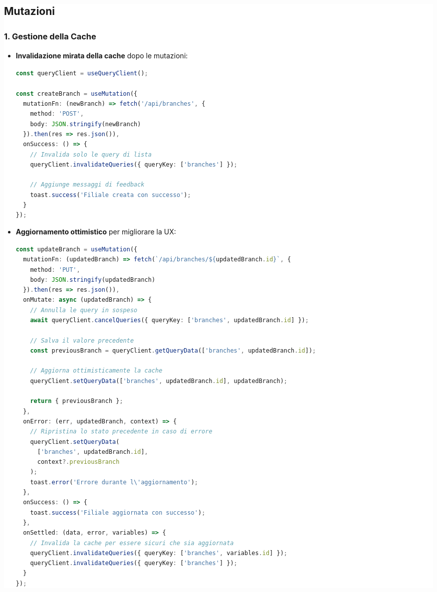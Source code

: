 ## Mutazioni

### 1. Gestione della Cache

- **Invalidazione mirata della cache** dopo le mutazioni:
  ```typescript
  const queryClient = useQueryClient();
  
  const createBranch = useMutation({
    mutationFn: (newBranch) => fetch('/api/branches', {
      method: 'POST',
      body: JSON.stringify(newBranch)
    }).then(res => res.json()),
    onSuccess: () => {
      // Invalida solo le query di lista
      queryClient.invalidateQueries({ queryKey: ['branches'] });
      
      // Aggiunge messaggi di feedback
      toast.success('Filiale creata con successo');
    }
  });
  ```

- **Aggiornamento ottimistico** per migliorare la UX:
  ```typescript
  const updateBranch = useMutation({
    mutationFn: (updatedBranch) => fetch(`/api/branches/${updatedBranch.id}`, {
      method: 'PUT',
      body: JSON.stringify(updatedBranch)
    }).then(res => res.json()),
    onMutate: async (updatedBranch) => {
      // Annulla le query in sospeso
      await queryClient.cancelQueries({ queryKey: ['branches', updatedBranch.id] });
      
      // Salva il valore precedente
      const previousBranch = queryClient.getQueryData(['branches', updatedBranch.id]);
      
      // Aggiorna ottimisticamente la cache
      queryClient.setQueryData(['branches', updatedBranch.id], updatedBranch);
      
      return { previousBranch };
    },
    onError: (err, updatedBranch, context) => {
      // Ripristina lo stato precedente in caso di errore
      queryClient.setQueryData(
        ['branches', updatedBranch.id],
        context?.previousBranch
      );
      toast.error('Errore durante l\'aggiornamento');
    },
    onSuccess: () => {
      toast.success('Filiale aggiornata con successo');
    },
    onSettled: (data, error, variables) => {
      // Invalida la cache per essere sicuri che sia aggiornata
      queryClient.invalidateQueries({ queryKey: ['branches', variables.id] });
      queryClient.invalidateQueries({ queryKey: ['branches'] });
    }
  });
  ```
